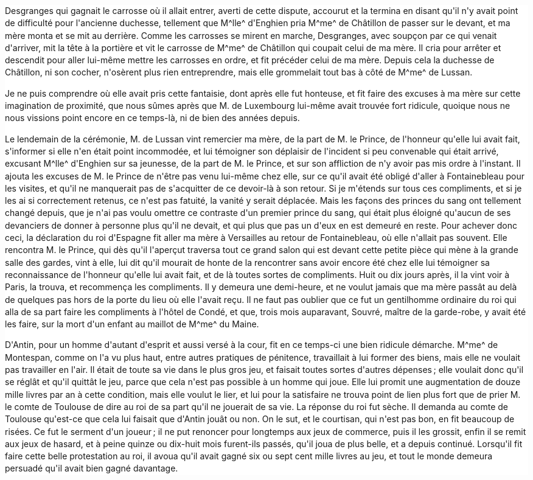 Desgranges qui gagnait le carrosse où il allait entrer, averti de cette
dispute, accourut et la termina en disant qu'il n'y avait point de difficulté
pour l'ancienne duchesse, tellement que M^lle^ d'Enghien pria M^me^ de Châtillon
de passer sur le devant, et ma mère monta et se mit au derrière. Comme les
carrosses se mirent en marche, Desgranges, avec soupçon par ce qui venait
d'arriver, mit la tête à la portière et vit le carrosse de M^me^ de Châtillon
qui coupait celui de ma mère. Il cria pour arrêter et descendit pour aller
lui-même mettre les carrosses en ordre, et fit précéder celui de ma mère.
Depuis cela la duchesse de Châtillon, ni son cocher, n'osèrent plus rien
entreprendre, mais elle grommelait tout bas à côté de M^me^ de Lussan.

Je ne puis comprendre où elle avait pris cette fantaisie, dont après elle fut
honteuse, et fit faire des excuses à ma mère sur cette imagination de
proximité, que nous sûmes après que M. de Luxembourg lui-même avait trouvée
fort ridicule, quoique nous ne nous vissions point encore en ce temps-là, ni
de bien des années depuis.

Le lendemain de la cérémonie, M. de Lussan vint remercier ma mère, de la part
de M. le Prince, de l'honneur qu'elle lui avait fait, s'informer si elle n'en
était point incommodée, et lui témoigner son déplaisir de l'incident si peu
convenable qui était arrivé, excusant M^lle^ d'Enghien sur sa jeunesse, de la
part de M. le Prince, et sur son affliction de n'y avoir pas mis ordre
à l'instant. Il ajouta les excuses de M. le Prince de n'être pas venu lui-même
chez elle, sur ce qu'il avait été obligé d'aller à Fontainebleau pour les
visites, et qu'il ne manquerait pas de s'acquitter de ce devoir-là à son
retour. Si je m'étends sur tous ces compliments, et si je les ai si
correctement retenus, ce n'est pas fatuité, la vanité y serait déplacée. Mais
les façons des princes du sang ont tellement changé depuis, que je n'ai pas
voulu omettre ce contraste d'un premier prince du sang, qui était plus éloigné
qu'aucun de ses devanciers de donner à personne plus qu'il ne devait, et qui
plus que pas un d'eux en est demeuré en reste. Pour achever donc ceci, la
déclaration du roi d'Espagne fit aller ma mère à Versailles au retour de
Fontainebleau, où elle n'allait pas souvent. Elle rencontra M. le Prince, qui
dès qu'il l'aperçut traversa tout ce grand salon qui est devant cette petite
pièce qui mène à la grande salle des gardes, vint à elle, lui dit qu'il
mourait de honte de la rencontrer sans avoir encore été chez elle lui
témoigner sa reconnaissance de l'honneur qu'elle lui avait fait, et de là
toutes sortes de compliments. Huit ou dix jours après, il la vint voir
à Paris, la trouva, et recommença les compliments. Il y demeura une
demi-heure, et ne voulut jamais que ma mère passât au delà de quelques pas
hors de la porte du lieu où elle l'avait reçu. Il ne faut pas oublier que ce
fut un gentilhomme ordinaire du roi qui alla de sa part faire les compliments
à l'hôtel de Condé, et que, trois mois auparavant, Souvré, maître de la
garde-robe, y avait été les faire, sur la mort d'un enfant au maillot de M^me^
du Maine.

D'Antin, pour un homme d'autant d'esprit et aussi versé à la cour, fit en ce
temps-ci une bien ridicule démarche. M^me^ de Montespan, comme on l'a vu plus
haut, entre autres pratiques de pénitence, travaillait à lui former des biens,
mais elle ne voulait pas travailler en l'air. Il était de toute sa vie dans le
plus gros jeu, et faisait toutes sortes d'autres dépenses ; elle voulait donc
qu'il se réglât et qu'il quittât le jeu, parce que cela n'est pas possible
à un homme qui joue. Elle lui promit une augmentation de douze mille livres
par an à cette condition, mais elle voulut le lier, et lui pour la satisfaire
ne trouva point de lien plus fort que de prier M. le comte de Toulouse de dire
au roi de sa part qu'il ne jouerait de sa vie. La réponse du roi fut sèche. Il
demanda au comte de Toulouse qu'est-ce que cela lui faisait que d'Antin jouât
ou non. On le sut, et le courtisan, qui n'est pas bon, en fit beaucoup de
risées. Ce fut le serment d'un joueur ; il ne put renoncer pour longtemps aux
jeux de commerce, puis il les grossit, enfin il se remit aux jeux de hasard,
et à peine quinze ou dix-huit mois furent-ils passés, qu'il joua de plus
belle, et a depuis continué. Lorsqu'il fit faire cette belle protestation au
roi, il avoua qu'il avait gagné six ou sept cent mille livres au jeu, et tout
le monde demeura persuadé qu'il avait bien gagné davantage.
